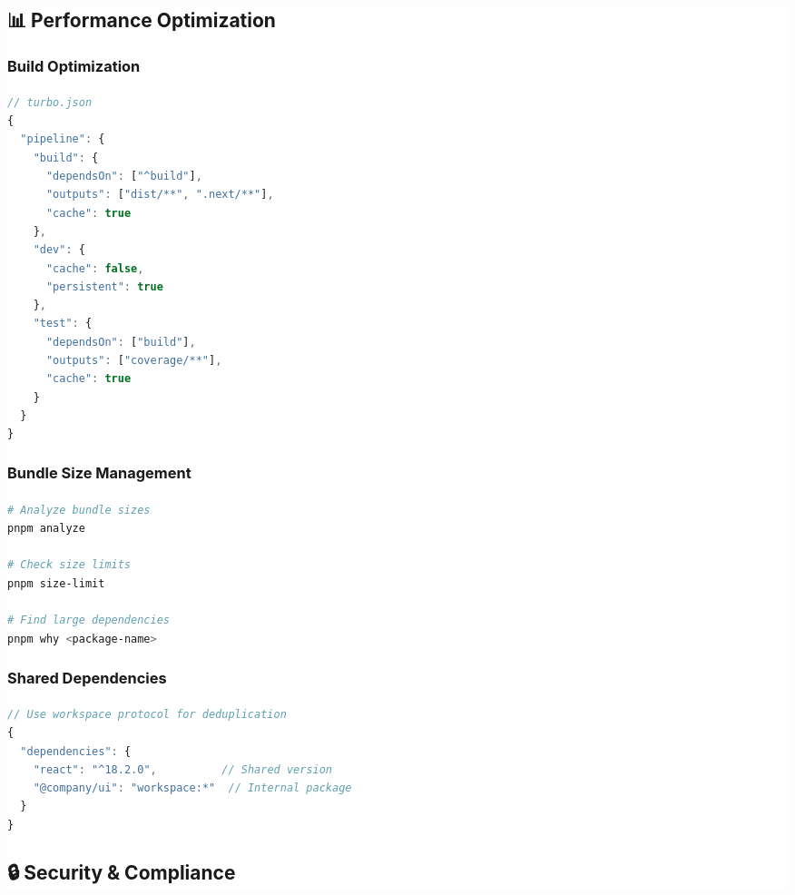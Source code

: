 ## 📊 Performance Optimization

### Build Optimization
```javascript
// turbo.json
{
  "pipeline": {
    "build": {
      "dependsOn": ["^build"],
      "outputs": ["dist/**", ".next/**"],
      "cache": true
    },
    "dev": {
      "cache": false,
      "persistent": true
    },
    "test": {
      "dependsOn": ["build"],
      "outputs": ["coverage/**"],
      "cache": true
    }
  }
}
```

### Bundle Size Management
```bash
# Analyze bundle sizes
pnpm analyze

# Check size limits
pnpm size-limit

# Find large dependencies
pnpm why <package-name>
```

### Shared Dependencies
```javascript
// Use workspace protocol for deduplication
{
  "dependencies": {
    "react": "^18.2.0",          // Shared version
    "@company/ui": "workspace:*"  // Internal package
  }
}
```

## 🔒 Security & Compliance
